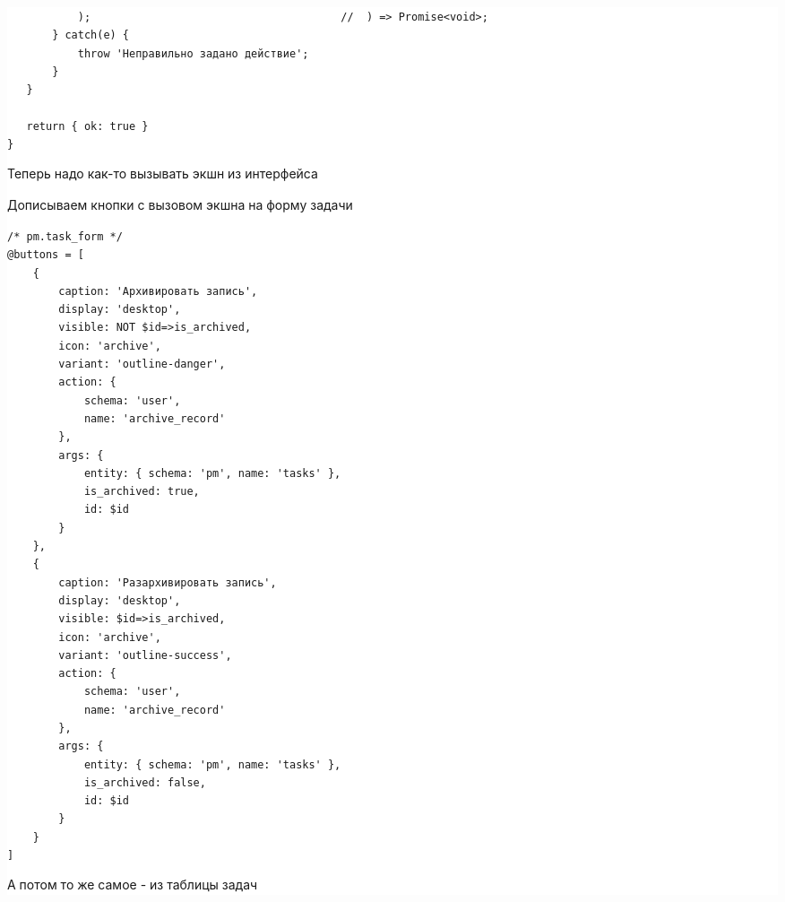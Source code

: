 ```
           );                                       //  ) => Promise<void>;
       } catch(e) {
           throw 'Неправильно задано действие';
       }
   }

   return { ok: true }
}
```
Теперь надо как-то вызывать экшн из интерфейса

Дописываем кнопки с вызовом экшна на форму задачи
```
/* pm.task_form */
@buttons = [ 
    {     
        caption: 'Архивировать запись',
        display: 'desktop',
        visible: NOT $id=>is_archived,
        icon: 'archive',
        variant: 'outline-danger',
        action: {
            schema: 'user',
            name: 'archive_record'
        },
        args: {
            entity: { schema: 'pm', name: 'tasks' },
            is_archived: true,
            id: $id
        }
    },
    {
        caption: 'Разархивировать запись',
        display: 'desktop',
        visible: $id=>is_archived,
        icon: 'archive',
        variant: 'outline-success',
        action: {
            schema: 'user',
            name: 'archive_record'
        },
        args: {
            entity: { schema: 'pm', name: 'tasks' },
            is_archived: false,
            id: $id
        }
    }
]
```
 А потом то же самое - из таблицы задач

